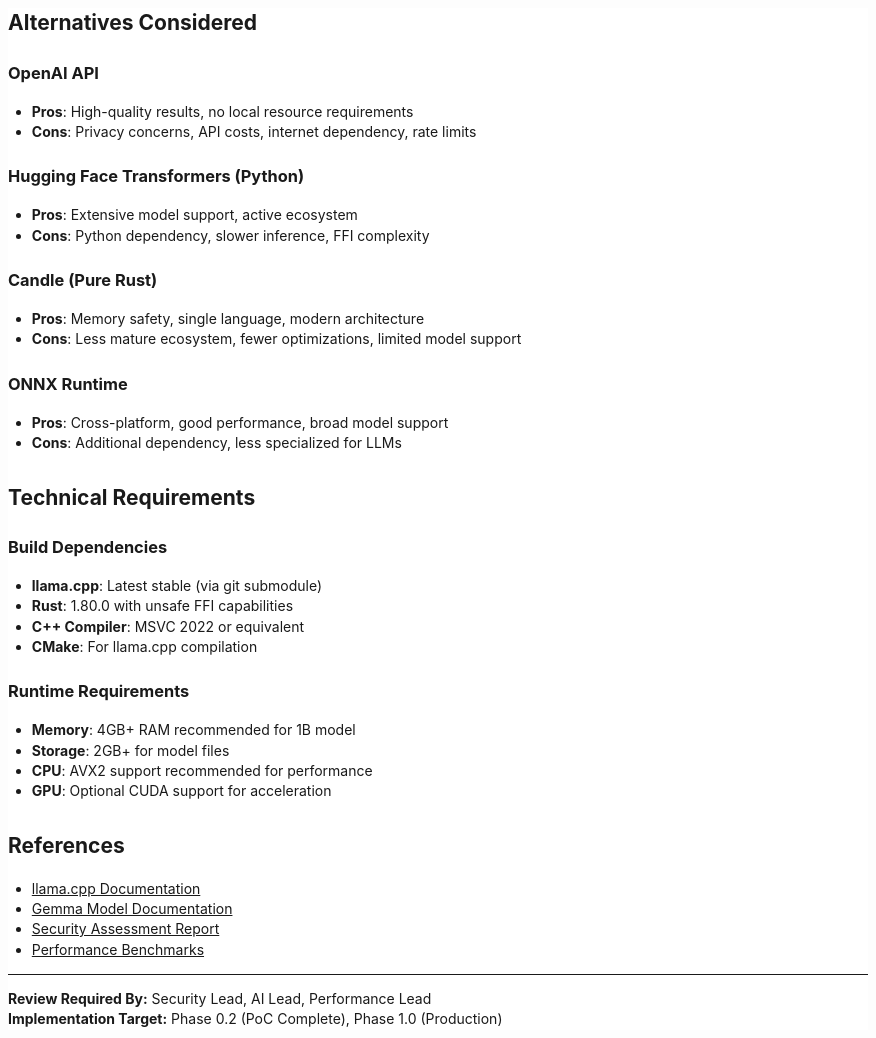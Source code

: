 ## Alternatives Considered

### OpenAI API
- **Pros**: High-quality results, no local resource requirements
- **Cons**: Privacy concerns, API costs, internet dependency, rate limits

### Hugging Face Transformers (Python)
- **Pros**: Extensive model support, active ecosystem
- **Cons**: Python dependency, slower inference, FFI complexity

### Candle (Pure Rust)
- **Pros**: Memory safety, single language, modern architecture
- **Cons**: Less mature ecosystem, fewer optimizations, limited model support

### ONNX Runtime
- **Pros**: Cross-platform, good performance, broad model support
- **Cons**: Additional dependency, less specialized for LLMs

## Technical Requirements

### Build Dependencies
- **llama.cpp**: Latest stable (via git submodule)
- **Rust**: 1.80.0 with unsafe FFI capabilities
- **C++ Compiler**: MSVC 2022 or equivalent
- **CMake**: For llama.cpp compilation

### Runtime Requirements
- **Memory**: 4GB+ RAM recommended for 1B model
- **Storage**: 2GB+ for model files
- **CPU**: AVX2 support recommended for performance
- **GPU**: Optional CUDA support for acceleration

## References
- [llama.cpp Documentation](https://github.com/ggerganov/llama.cpp)
- [Gemma Model Documentation](https://ai.google.dev/gemma)
- [Security Assessment Report](../security/nar-security-assessment.md)
- [Performance Benchmarks](../performance/nar-benchmarks.md)

---

**Review Required By:** Security Lead, AI Lead, Performance Lead  
**Implementation Target:** Phase 0.2 (PoC Complete), Phase 1.0 (Production)